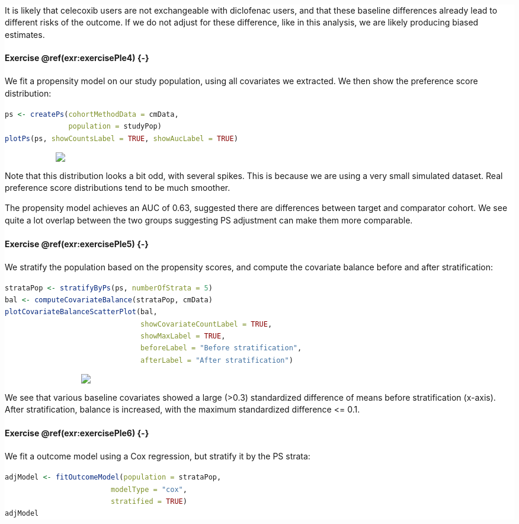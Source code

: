 It is likely that celecoxib users are not exchangeable with diclofenac users, and that these baseline differences already lead to different risks of the outcome. If we do not adjust for these difference, like in this analysis, we are likely producing biased estimates.

#### Exercise \@ref(exr:exercisePle4) {-}

We fit a propensity model on our study population, using all covariates we extracted. We then show the preference score distribution:


```r
ps <- createPs(cohortMethodData = cmData,
               population = studyPop)
plotPs(ps, showCountsLabel = TRUE, showAucLabel = TRUE)
```
<img src="images/SuggestedAnswers/ps.png" width="80%" style="display: block; margin: auto;" />

Note that this distribution looks a bit odd, with several spikes. This is because we are using a very small simulated dataset. Real preference score distributions tend to be much smoother.

The propensity model achieves an AUC of 0.63, suggested there are differences between target and comparator cohort. We see quite a lot overlap between the two groups suggesting PS adjustment can make them more comparable.


#### Exercise \@ref(exr:exercisePle5) {-}

We stratify the population based on the propensity scores, and compute the covariate balance before and after stratification:


```r
strataPop <- stratifyByPs(ps, numberOfStrata = 5)
bal <- computeCovariateBalance(strataPop, cmData)
plotCovariateBalanceScatterPlot(bal, 
                                showCovariateCountLabel = TRUE, 
                                showMaxLabel = TRUE, 
                                beforeLabel = "Before stratification", 
                                afterLabel = "After stratification")
```
<img src="images/SuggestedAnswers/scatter.png" width="70%" style="display: block; margin: auto;" />

We see that various baseline covariates showed a large (>0.3) standardized difference of means before stratification (x-axis). After stratification, balance is increased, with the maximum standardized difference <= 0.1.

#### Exercise \@ref(exr:exercisePle6) {-}

We fit a outcome model using a Cox regression, but stratify it by the PS strata:


```r
adjModel <- fitOutcomeModel(population = strataPop,
                         modelType = "cox",
                         stratified = TRUE)
adjModel
```
